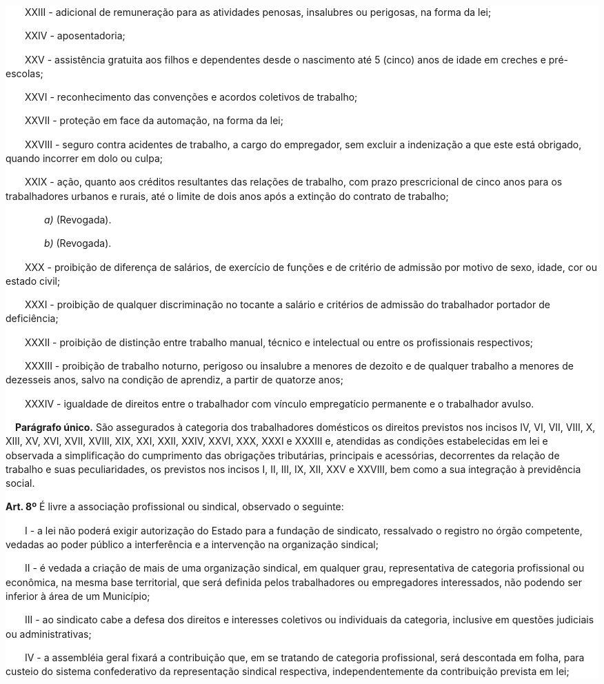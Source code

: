  XXIII - adicional de remuneração para as atividades penosas, insalubres ou perigosas, na forma da lei;

  XXIV - aposentadoria;

  XXV - assistência gratuita aos filhos e dependentes desde o nascimento até 5 (cinco) anos de idade em creches e pré-escolas;

  XXVI - reconhecimento das convenções e acordos coletivos de trabalho;

  XXVII - proteção em face da automação, na forma da lei;

  XXVIII - seguro contra acidentes de trabalho, a cargo do empregador, sem excluir a indenização a que este está obrigado, quando incorrer em dolo ou culpa;

  XXIX - ação, quanto aos créditos resultantes das relações de trabalho, com prazo prescricional de cinco anos para os trabalhadores urbanos e rurais, até o limite de dois anos após a extinção do contrato de trabalho;

    _a)_ (Revogada).

    _b)_ (Revogada).

  XXX - proibição de diferença de salários, de exercício de funções e de critério de admissão por motivo de sexo, idade, cor ou estado civil;

  XXXI - proibição de qualquer discriminação no tocante a salário e critérios de admissão do trabalhador portador de deficiência;

  XXXII - proibição de distinção entre trabalho manual, técnico e intelectual ou entre os profissionais respectivos;

  XXXIII - proibição de trabalho noturno, perigoso ou insalubre a menores de dezoito e de qualquer trabalho a menores de dezesseis anos, salvo na condição de aprendiz, a partir de quatorze anos;

  XXXIV - igualdade de direitos entre o trabalhador com vínculo empregatício permanente e o trabalhador avulso.

 **Parágrafo único.** São assegurados à categoria dos trabalhadores domésticos os direitos previstos nos incisos IV, VI, VII, VIII, X, XIII, XV, XVI, XVII, XVIII, XIX, XXI, XXII, XXIV, XXVI, XXX, XXXI e XXXIII e, atendidas as condições estabelecidas em lei e observada a simplificação do cumprimento das obrigações tributárias, principais e acessórias, decorrentes da relação de trabalho e suas peculiaridades, os previstos nos incisos I, II, III, IX, XII, XXV e XXVIII, bem como a sua integração à previdência social.

**Art. 8º** É livre a associação profissional ou sindical, observado o seguinte:

  I - a lei não poderá exigir autorização do Estado para a fundação de sindicato, ressalvado o registro no órgão competente, vedadas ao poder público a interferência e a intervenção na organização sindical;

  II - é vedada a criação de mais de uma organização sindical, em qualquer grau, representativa de categoria profissional ou econômica, na mesma base territorial, que será definida pelos trabalhadores ou empregadores interessados, não podendo ser inferior à área de um Município;

  III - ao sindicato cabe a defesa dos direitos e interesses coletivos ou individuais da categoria, inclusive em questões judiciais ou administrativas;

  IV - a assembléia geral fixará a contribuição que, em se tratando de categoria profissional, será descontada em folha, para custeio do sistema confederativo da representação sindical respectiva, independentemente da contribuição prevista em lei;
